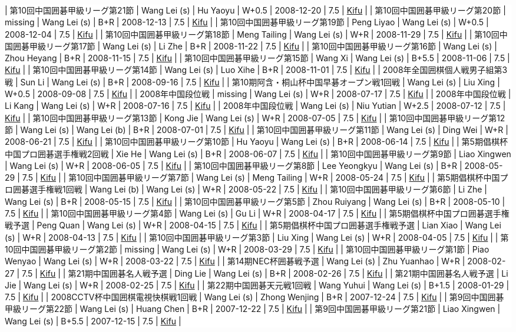 | 第10回中国囲碁甲級リーグ第21節 | Wang Lei (s) | Hu Yaoyu | W+0.5 | 2008-12-20 | 7.5 | [Kifu](https://kifudepot.net/kifucontents.php?id=Ku5TpBoB6wIas%2BSege%2FtDw%3D%3D) | 
| 第10回中国囲碁甲級リーグ第20節 | missing | Wang Lei (s) | B+R | 2008-12-13 | 7.5 | [Kifu](https://kifudepot.net/kifucontents.php?id=%2BRl0NNygkNNCmbVx9LwQFw%3D%3D) | 
| 第10回中国囲碁甲級リーグ第19節 | Peng Liyao | Wang Lei (s) | W+0.5 | 2008-12-04 | 7.5 | [Kifu](https://kifudepot.net/kifucontents.php?id=2biT32aG%2FqudX1MAPEX%2Brw%3D%3D) | 
| 第10回中国囲碁甲級リーグ第18節 | Meng Tailing | Wang Lei (s) | W+R | 2008-11-29 | 7.5 | [Kifu](https://kifudepot.net/kifucontents.php?id=zrDNHibR3IcfIOjpqobgWw%3D%3D) | 
| 第10回中国囲碁甲級リーグ第17節 | Wang Lei (s) | Li Zhe | B+R | 2008-11-22 | 7.5 | [Kifu](https://kifudepot.net/kifucontents.php?id=HTNV0SEHdorDIsnCKlggUw%3D%3D) | 
| 第10回中国囲碁甲級リーグ第16節 | Wang Lei (s) | Zhou Heyang | B+R | 2008-11-15 | 7.5 | [Kifu](https://kifudepot.net/kifucontents.php?id=O02wCjuFMj%2FBbHcd4Ih3HA%3D%3D) | 
| 第10回中国囲碁甲級リーグ第15節 | Wang Xi | Wang Lei (s) | B+5.5 | 2008-11-06 | 7.5 | [Kifu](https://kifudepot.net/kifucontents.php?id=rKg4AbCuO4yflutOHSOsTQ%3D%3D) | 
| 第10回中国囲碁甲級リーグ第14節 | Wang Lei (s) | Luo Xihe | B+R | 2008-11-01 | 7.5 | [Kifu](https://kifudepot.net/kifucontents.php?id=qSj%2BKQ9%2BkkssfjAoIcXrqw%3D%3D) | 
| 2008年全国囲棋個人戦男子組第3戦 | Sun Li | Wang Lei (s) | B+R | 2008-09-16 | 7.5 | [Kifu](https://kifudepot.net/kifucontents.php?id=n6IV2S7rAIYmZjGMYLDl9A%3D%3D) | 
| 第10期阿含・桐山杯中国早碁オープン戦1回戦 | Wang Lei (s) | Liu Xing | W+0.5 | 2008-09-08 | 7.5 | [Kifu](https://kifudepot.net/kifucontents.php?id=l6%2BLQZVc4AAx%2BXpQ8%2FHvuw%3D%3D) | 
| 2008年中国段位戦 | missing | Wang Lei (s) | W+R | 2008-07-17 | 7.5 | [Kifu](https://kifudepot.net/kifucontents.php?id=wvASKHakbkoW%2BSI7kijlWg%3D%3D) | 
| 2008年中国段位戦 | Li Kang | Wang Lei (s) | W+R | 2008-07-16 | 7.5 | [Kifu](https://kifudepot.net/kifucontents.php?id=7kexMBCYLsknh5%2B7hhfWDQ%3D%3D) | 
| 2008年中国段位戦 | Wang Lei (s) | Niu Yutian | W+2.5 | 2008-07-12 | 7.5 | [Kifu](https://kifudepot.net/kifucontents.php?id=cjhJ92hfkZwuxKLtzZEgUg%3D%3D) | 
| 第10回中国囲碁甲級リーグ第13節 | Kong Jie | Wang Lei (s) | W+R | 2008-07-05 | 7.5 | [Kifu](https://kifudepot.net/kifucontents.php?id=UiZqtahIk1GYUYzbv1ZYAg%3D%3D) | 
| 第10回中国囲碁甲級リーグ第12節 | Wang Lei (s) | Wang Lei (b) | B+R | 2008-07-01 | 7.5 | [Kifu](https://kifudepot.net/kifucontents.php?id=Nti79vPNndJsQXZvkAB%2BXg%3D%3D) | 
| 第10回中国囲碁甲級リーグ第11節 | Wang Lei (s) | Ding Wei | W+R | 2008-06-21 | 7.5 | [Kifu](https://kifudepot.net/kifucontents.php?id=aAJOyT8mLFJdjHNtBJ1SQg%3D%3D) | 
| 第10回中国囲碁甲級リーグ第10節 | Hu Yaoyu | Wang Lei (s) | B+R | 2008-06-14 | 7.5 | [Kifu](https://kifudepot.net/kifucontents.php?id=F65J4i1yB20FP9QpFi1UKw%3D%3D) | 
| 第5期倡棋杯中国プロ囲碁選手権戦2回戦 | Xie He | Wang Lei (s) | B+R | 2008-06-07 | 7.5 | [Kifu](https://kifudepot.net/kifucontents.php?id=GHNNCz4%2B8KtBsro9BTwn%2Bw%3D%3D) | 
| 第10回中国囲碁甲級リーグ第9節 | Liao Xingwen | Wang Lei (s) | W+R | 2008-06-05 | 7.5 | [Kifu](https://kifudepot.net/kifucontents.php?id=iDCPLN4d61S5dfyj%2FqQRhg%3D%3D) | 
| 第10回中国囲碁甲級リーグ第8節 | Lee Yeongkyu | Wang Lei (s) | B+R | 2008-05-29 | 7.5 | [Kifu](https://kifudepot.net/kifucontents.php?id=%2F%2Fyz%2BF7vXt8Z9DeppCp0zA%3D%3D) | 
| 第10回中国囲碁甲級リーグ第7節 | Wang Lei (s) | Meng Tailing | W+R | 2008-05-24 | 7.5 | [Kifu](https://kifudepot.net/kifucontents.php?id=%2FZUp76fGItw4k9lZC1kE2Q%3D%3D) | 
| 第5期倡棋杯中国プロ囲碁選手権戦1回戦 | Wang Lei (b) | Wang Lei (s) | W+R | 2008-05-22 | 7.5 | [Kifu](https://kifudepot.net/kifucontents.php?id=czD2tk4ycNZxVCxjSvZRUg%3D%3D) | 
| 第10回中国囲碁甲級リーグ第6節 | Li Zhe | Wang Lei (s) | B+R | 2008-05-15 | 7.5 | [Kifu](https://kifudepot.net/kifucontents.php?id=xBW%2FDlxeQ016%2Fo%2B4HD6I2Q%3D%3D) | 
| 第10回中国囲碁甲級リーグ第5節 | Zhou Ruiyang | Wang Lei (s) | B+R | 2008-05-10 | 7.5 | [Kifu](https://kifudepot.net/kifucontents.php?id=mKAopXXd6s6ltdAZ%2BBCWDw%3D%3D) | 
| 第10回中国囲碁甲級リーグ第4節 | Wang Lei (s) | Gu Li | W+R | 2008-04-17 | 7.5 | [Kifu](https://kifudepot.net/kifucontents.php?id=lG74jWK8nZmHoQ6k5F8r8w%3D%3D) | 
| 第5期倡棋杯中国プロ囲碁選手権戦予選 | Peng Quan | Wang Lei (s) | W+R | 2008-04-15 | 7.5 | [Kifu](https://kifudepot.net/kifucontents.php?id=4N1rV7cHnsXlBWtyGonYvA%3D%3D) | 
| 第5期倡棋杯中国プロ囲碁選手権戦予選 | Lian Xiao | Wang Lei (s) | W+R | 2008-04-13 | 7.5 | [Kifu](https://kifudepot.net/kifucontents.php?id=U6raBjPsIfCGN9iG6LiMng%3D%3D) | 
| 第10回中国囲碁甲級リーグ第3節 | Liu Xing | Wang Lei (s) | W+R | 2008-04-05 | 7.5 | [Kifu](https://kifudepot.net/kifucontents.php?id=DU0YYCORb70ye3PLg3H8AQ%3D%3D) | 
| 第10回中国囲碁甲級リーグ第2節 | missing | Wang Lei (s) | W+R | 2008-03-29 | 7.5 | [Kifu](https://kifudepot.net/kifucontents.php?id=SUtBIZHFp62%2BM4fPeUlWUw%3D%3D) | 
| 第10回中国囲碁甲級リーグ第1節 | Piao Wenyao | Wang Lei (s) | W+R | 2008-03-22 | 7.5 | [Kifu](https://kifudepot.net/kifucontents.php?id=LvXhbpExhQ5U6QuCb5bXPg%3D%3D) | 
| 第14期NEC杯囲碁戦予選 | Wang Lei (s) | Zhu Yuanhao | W+R | 2008-02-27 | 7.5 | [Kifu](https://kifudepot.net/kifucontents.php?id=%2F1Q3e8MIhFdI2t2uMluvrA%3D%3D) | 
| 第21期中国囲碁名人戦予選 | Ding Lie | Wang Lei (s) | B+R | 2008-02-26 | 7.5 | [Kifu](https://kifudepot.net/kifucontents.php?id=j%2F7uy0Te4d0rH5jhRNfmUg%3D%3D) | 
| 第21期中国囲碁名人戦予選 | Li Jie | Wang Lei (s) | W+R | 2008-02-25 | 7.5 | [Kifu](https://kifudepot.net/kifucontents.php?id=4Mj96eoiiURcJP6VNXC%2B7w%3D%3D) | 
| 第22期中国囲碁天元戦1回戦 | Wang Yuhui | Wang Lei (s) | B+1.5 | 2008-01-29 | 7.5 | [Kifu](https://kifudepot.net/kifucontents.php?id=joNi%2BCAOeUFM5BdgBNbr0A%3D%3D) | 
| 2008CCTV杯中国囲棋電視快棋戦1回戦 | Wang Lei (s) | Zhong Wenjing | B+R | 2007-12-24 | 7.5 | [Kifu](https://kifudepot.net/kifucontents.php?id=cCj%2F8%2BCwmcrkj7fk1nCeiA%3D%3D) | 
| 第9回中国囲碁甲級リーグ第22節 | Wang Lei (s) | Huang Chen | B+R | 2007-12-22 | 7.5 | [Kifu](https://kifudepot.net/kifucontents.php?id=v4gx%2FiDk7dLDVP9l%2F%2FrXAQ%3D%3D) | 
| 第9回中国囲碁甲級リーグ第21節 | Liao Xingwen | Wang Lei (s) | B+5.5 | 2007-12-15 | 7.5 | [Kifu](https://kifudepot.net/kifucontents.php?id=gst%2B10o7Qrrwr9eM1Al2CQ%3D%3D) | 